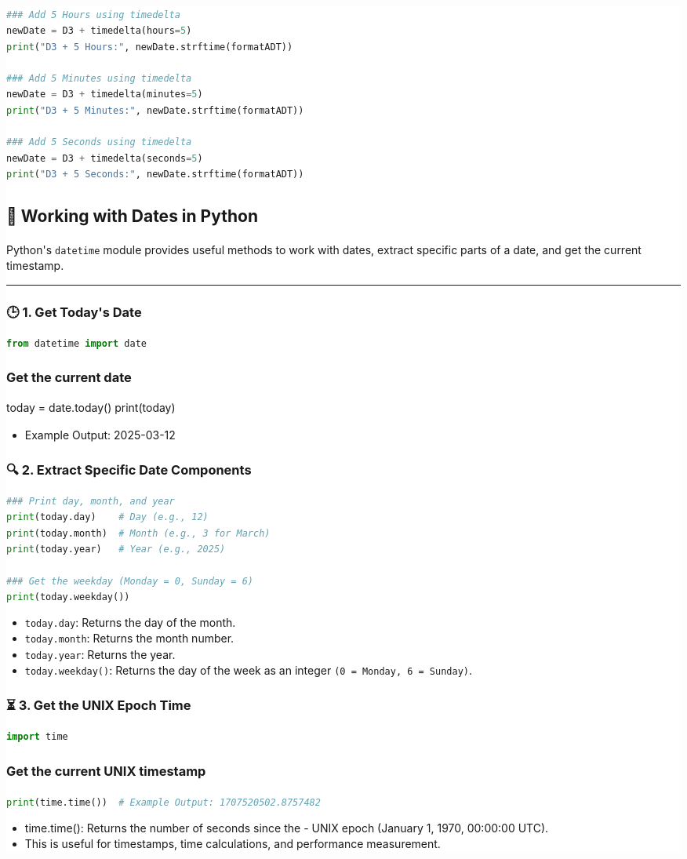 ```python
### Add 5 Hours using timedelta
newDate = D3 + timedelta(hours=5)
print("D3 + 5 Hours:", newDate.strftime(formatADT))

### Add 5 Minutes using timedelta
newDate = D3 + timedelta(minutes=5)
print("D3 + 5 Minutes:", newDate.strftime(formatADT))

### Add 5 Seconds using timedelta
newDate = D3 + timedelta(seconds=5)
print("D3 + 5 Seconds:", newDate.strftime(formatADT))
```






## 📅 Working with Dates in Python

Python's `datetime` module provides useful methods to work with dates, extract specific parts of a date, and get the current timestamp.

---

### 🕒 1. Get Today's Date
```python
from datetime import date
```
### Get the current date
today = date.today()
print(today) 
- Example Output: 2025-03-12

### 🔍 2. Extract Specific Date Components

```python
### Print day, month, and year
print(today.day)    # Day (e.g., 12)
print(today.month)  # Month (e.g., 3 for March)
print(today.year)   # Year (e.g., 2025)

### Get the weekday (Monday = 0, Sunday = 6)
print(today.weekday())  
```
- `today.day`: Returns the day of the month.
- `today.month`: Returns the month number.
- `today.year`: Returns the year.
- `today.weekday()`: Returns the day of the week as an  integer `(0 = Monday, 6 = Sunday)`.
  
### ⏳ 3. Get the UNIX Epoch Time
```python
import time
```
### Get the current UNIX timestamp
```python
print(time.time())  # Example Output: 1707520502.8757482
```
- time.time(): Returns the number of seconds since the - UNIX epoch (January 1, 1970, 00:00:00 UTC).
- This is useful for timestamps, time calculations, and performance measurement.
